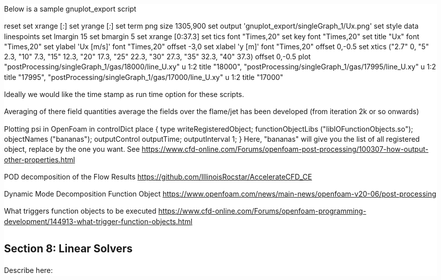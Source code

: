 Below is a sample gnuplot_export script 

reset
set xrange [*:*]
set yrange [*:*]
set term png size 1305,900
set output 'gnuplot_export/singleGraph_1/Ux.png'
set style data linespoints
set lmargin 15
set bmargin 5
set xrange [0:37.3]
set tics font "Times,20"
set key font "Times,20"
set title "Ux" font "Times,20"
set ylabel 'Ux [m/s]' font "Times,20" offset -3,0
set xlabel 'y [m]' font "Times,20" offset 0,-0.5
set xtics ("2.7" 0, "5" 2.3, "10" 7.3, "15" 12.3, "20" 17.3, "25" 22.3, "30" 27.3, "35" 32.3, "40" 37.3) offset 0,-0.5
plot "postProcessing/singleGraph_1/gas/18000/line_U.xy" u 1:2 title "18000", "postProcessing/singleGraph_1/gas/17995/line_U.xy" u 1:2 title "17995", "postProcessing/singleGraph_1/gas/17000/line_U.xy" u 1:2 title "17000"

Ideally we would like the time stamp as run time option for these scripts. 

Averaging of there field quantities 
average the fields over the flame/jet has been developed (from iteration 2k or so onwards)

Plotting psi in OpenFoam 
in controlDict place 
{
  type writeRegisteredObject;
  functionObjectLibs ("libIOFunctionObjects.so");
  objectNames ("bananas");
  outputControl outputTime;
  outputInterval 1;
}
Here, "bananas" will give you the list of all registered object, replace by the one you want.
See https://www.cfd-online.com/Forums/openfoam-post-processing/100307-how-output-other-properties.html  


POD decomposition of the Flow Results
https://github.com/IllinoisRocstar/AccelerateCFD_CE 

Dynamic Mode Decomposition Function Object 
https://www.openfoam.com/news/main-news/openfoam-v20-06/post-processing 

What triggers function objects to be executed
https://www.cfd-online.com/Forums/openfoam-programming-development/144913-what-trigger-function-objects.html 


## Section 8: Linear Solvers 

Describe here: 
